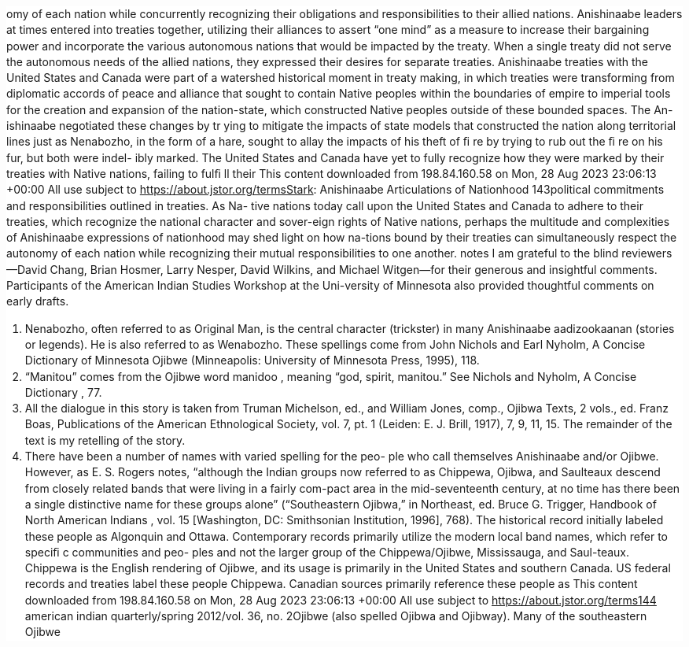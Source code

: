 omy of each nation while concurrently recognizing their obligations and responsibilities to their allied nations. Anishinaabe leaders at times entered into treaties together, utilizing their alliances to assert “one mind” as a measure to increase their bargaining power and incorporate the various autonomous nations that would be impacted by the treaty. When a single treaty did not serve the autonomous needs of the allied nations, they expressed their desires for separate treaties.
Anishinaabe treaties with the United States and Canada were part 
of a watershed historical moment in treaty making, in which treaties were transforming from diplomatic accords of peace and alliance that sought to contain Native peoples within the boundaries of empire to imperial tools for the creation and expansion of the nation-state, which constructed Native peoples outside of these bounded spaces. The An-ishinaabe negotiated these changes by tr ying to mitigate the impacts of 
state models that constructed the nation along territorial lines just as Nenabozho, in the form of a hare, sought to allay the impacts of his theft of ﬁ  re by trying to rub out the ﬁ  re on his fur, but both were indel-
ibly marked.
The United States and Canada have yet to fully recognize how they 
were marked by their treaties with Native nations, failing to fulﬁ  ll their 
This content downloaded from 
           198.84.160.58 on Mon, 28 Aug 2023 23:06:13 +00:00             
All use subject to https://about.jstor.org/termsStark: Anishinaabe Articulations of Nationhood 143political commitments and responsibilities outlined in treaties. As Na-
tive nations today call upon the United States and Canada to adhere to their treaties, which recognize the national character and sover-eign rights of Native nations, perhaps the multitude and complexities of Anishinaabe expressions of nationhood may shed light on how na-tions bound by their treaties can simultaneously respect the autonomy of each nation while recognizing their mutual responsibilities to one another.
notes
I am grateful to the blind reviewers—David Chang, Brian Hosmer, Larry 
Nesper, David Wilkins, and Michael Witgen—for their generous and insightful 
comments. Participants of the American Indian Studies Workshop at the Uni-versity of Minnesota also provided thoughtful comments on early drafts.
1. Nenabozho, often referred to as Original Man, is the central character 
(trickster) in many Anishinaabe aadizookaanan (stories or legends). He is also 
referred to as Wenabozho. These spellings come from John Nichols and Earl Nyholm, A Concise Dictionary of Minnesota Ojibwe  (Minneapolis: University of 
Minnesota Press, 1995), 118.
2. “Manitou” comes from the Ojibwe word manidoo , meaning “god, spirit, 
manitou.” See Nichols and Nyholm, A Concise Dictionary , 77.
3. All the dialogue in this story is taken from Truman Michelson, ed., and 
William Jones, comp., Ojibwa Texts, 2 vols., ed. Franz Boas, Publications of the 
American Ethnological Society, vol. 7, pt. 1 (Leiden: E. J. Brill, 1917), 7, 9, 11, 15. 
The remainder of the text is my retelling of the story.
4. There have been a number of names with varied spelling for the peo-
ple who call themselves Anishinaabe and/or Ojibwe. However, as E. S. Rogers notes, “although the Indian groups now referred to as Chippewa, Ojibwa, and Saulteaux descend from closely related bands that were living in a fairly com-pact area in the mid-seventeenth century, at no time has there been a single distinctive name for these groups alone” (“Southeastern Ojibwa,” in Northeast, 
ed. Bruce G. Trigger, Handbook of North American Indians , vol. 15 [Washington, 
DC: Smithsonian Institution, 1996], 768). The historical record initially labeled 
these people as Algonquin and Ottawa. Contemporary records primarily utilize the modern local band names, which refer to speciﬁ  c communities and peo-
ples and not the larger group of the Chippewa/Ojibwe, Mississauga, and Saul-teaux. Chippewa is the English rendering of Ojibwe, and its usage is primarily in the United States and southern Canada. US federal records and treaties label these people Chippewa. Canadian sources primarily reference these people as 
This content downloaded from 
           198.84.160.58 on Mon, 28 Aug 2023 23:06:13 +00:00             
All use subject to https://about.jstor.org/terms144 american indian quarterly/spring 2012/vol. 36, no. 2Ojibwe (also spelled Ojibwa and Ojibway). Many of the southeastern Ojibwe 
